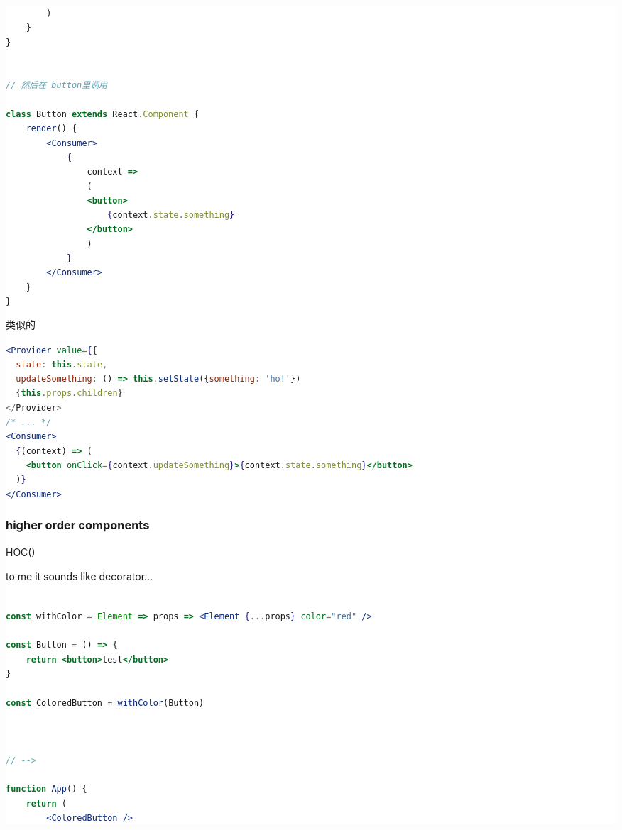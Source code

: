 ```jsx
        )
    }
}


// 然后在 button里调用

class Button extends React.Component {
    render() {
        <Consumer>
            {
                context =>
                ( 
                <button>
                    {context.state.something}
                </button>
                )
            }
        </Consumer>
    }
}


```

类似的

```jsx
<Provider value={{
  state: this.state,
  updateSomething: () => this.setState({something: 'ho!'})
  {this.props.children}
</Provider>
/* ... */
<Consumer>
  {(context) => (
    <button onClick={context.updateSomething}>{context.state.something}</button>
  )}
</Consumer>
```


### higher order components

HOC()

to me it sounds like decorator...


```jsx

const withColor = Element => props => <Element {...props} color="red" />

const Button = () => {
    return <button>test</button>
}

const ColoredButton = withColor(Button)



// -->

function App() {
    return (
        <ColoredButton />
```